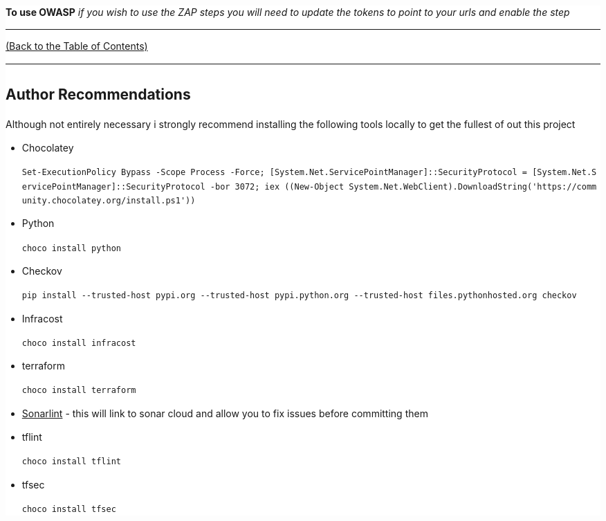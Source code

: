 **To use OWASP** _if you wish to use the ZAP steps you will need to update the tokens to point to your urls and enable the step_

---

[(Back to the Table of Contents)](#table-of-contents)

---


## Author Recommendations ##

Although not entirely necessary i strongly recommend installing the following tools locally to get the fullest of out this project

- Chocolatey

  ```console
  Set-ExecutionPolicy Bypass -Scope Process -Force; [System.Net.ServicePointManager]::SecurityProtocol = [System.Net.ServicePointManager]::SecurityProtocol -bor 3072; iex ((New-Object System.Net.WebClient).DownloadString('https://community.chocolatey.org/install.ps1'))
  ```

- Python

  ```console
  choco install python
  ```  

- Checkov

  ```pip
  pip install --trusted-host pypi.org --trusted-host pypi.python.org --trusted-host files.pythonhosted.org checkov
  ```

- Infracost

  ```console
  choco install infracost
  ```

- terraform

  ```console
  choco install terraform
  ```

- [Sonarlint](https://www.sonarlint.org/) - this will link to sonar cloud and allow you to fix issues before committing them

- tflint

  ```console
  choco install tflint
  ```  

- tfsec

  ```console
  choco install tfsec
  ```


[contributors-shield]: https://img.shields.io/github/contributors/othneildrew/Best-README-Template.svg?style=for-the-badge
[forks-shield]: https://img.shields.io/github/forks/othneildrew/Best-README-Template.svg?style=for-the-badge
[issues-shield]: https://img.shields.io/github/issues/othneildrew/Best-README-Template.svg?style=for-the-badge
[license-shield]: https://img.shields.io/github/license/othneildrew/Best-README-Template.svg?style=for-the-badge
[linkedin-shield]: https://img.shields.io/badge/-LinkedIn-black.svg?style=for-the-badge&logo=linkedin&colorB=555
[stars-shield]: https://img.shields.io/github/stars/othneildrew/Best-README-Template.svg?style=for-the-badge
[contributors-url]: https://github.com/othneildrew/Best-README-Template/graphs/contributors
[forks-url]: https://github.com/othneildrew/Best-README-Template/network/members
[issues-url]: https://github.com/othneildrew/Best-README-Template/issues
[license-url]: https://github.com/othneildrew/Best-README-Template/blob/master/LICENSE.md
[linkedin-url]: https://linkedin.com/in/othneildrew
[stars-url]: https://github.com/othneildrew/Best-README-Template/stargazers
[Home_Image]: /repo_template-images/home.png
[logo-image]: /repo_template-images/logo.png
[pipeline-screenshot]: /repo_template-images/pipeline-screenshot.png
[product-screenshot]: /repo_template-images/screenshot.png
[teams-icon]: /repo_template-images/teams.png
[Blank Readme]: /BLANK_README.md
[Code Quality]: /docs/code_quality.md
[Bridgecrew_Checkov]: /docs/code_quality/bridgecrew_checkov.md
[Checkmarx_KICS]: /docs/code_quality/checkmarx_kics.md
[GitHub_Super_Linter]: /docs/code_quality/github_super_linter.md
[Infracost]: /docs/code_quality/Infracost.md
[License]: /license.md
[Megalinter]: /docs/code_quality/megalinter.md
[Mend_Bolt]: /docs/code_quality/mend_bolt.md
[OWASP]: /docs/code_quality/owasp.md
[Readme]: /README.md
[Sonar_Cloud]: /docs/code_quality/sonar_cloud.md
[Template_updater]: /docs/code_quality/template_updater.md
[terraform_Compliance]: /docs/code_quality/terraform_compliance.md
[Terrascan]: /docs/code_quality/terrascan.md
[TFLint]: /docs/code_quality/tflint.md
[TFSec]: /docs/code_quality/tfsec.md
[Usage_Guide.md]: ./docs/usage_guide.md
[Checkmarx_KICS.yml]: /build/pipelines/repo_template/build/pipelines/code_quality_templates/checkmarx_kics.yml
[Checkov.yml]: /build/pipelines/repo_template/build/pipelines/code_quality_templates/checkov.yml
[Checkov_baseline_creator.yml]: /build/pipelines/repo_template/build/pipelines/code_quality_templates/checkov_baseline_creator.yml
[GitHub_Super_Linter.yml]: /build/pipelines/repo_template/build/pipelines/code_quality_templates/github_super_linter.yml
[Infracost.yml]: /build/pipelines/repo_template/build/pipelines/code_quality_templates/Infracost.yml
[Mega_Linter.yml]: /build/pipelines/repo_template/build/pipelines/code_quality_templates/mega_linter.yml
[OWASP.yml]: /build/pipelines/repo_template/build/pipelines/code_quality_templates/owasp.yml
[TFComplianceCheck.yml]: /build/pipelines/repo_template/build/pipelines/code_quality_templates/tfcompliancecheck.yml
[template_updater.yml]: /build/pipelines/repo_template/build/pipelines/code_quality_templates/template_updater.yml
[Terrascan.yml]: /build/pipelines/repo_template/build/pipelines/code_quality_templates/terrascan.yml
[TFLint.yml]: /build/pipelines/repo_template/build/pipelines/code_quality_templates/tflint.yml
[TFSec.yml]: /build/pipelines/repo_template/build/pipelines/code_quality_templates/tfsec.yml
[terraform_apply.yml]: /build/pipelines/repo_template/build/pipelines/iac_templates/terraform_apply.yml
[terraform_plan.yml]: /build/pipelines/repo_template/build/pipelines/iac_templates/terraform_plan.yml
[variables.yml]: /build/pipelines/repo_template/build/pipelines/iac_templates/variables.yml
[infrastructure.yml]: /build/pipelines/infrastructure.yml
[code_quality.yml]: /build/pipelines/code_quality.yml